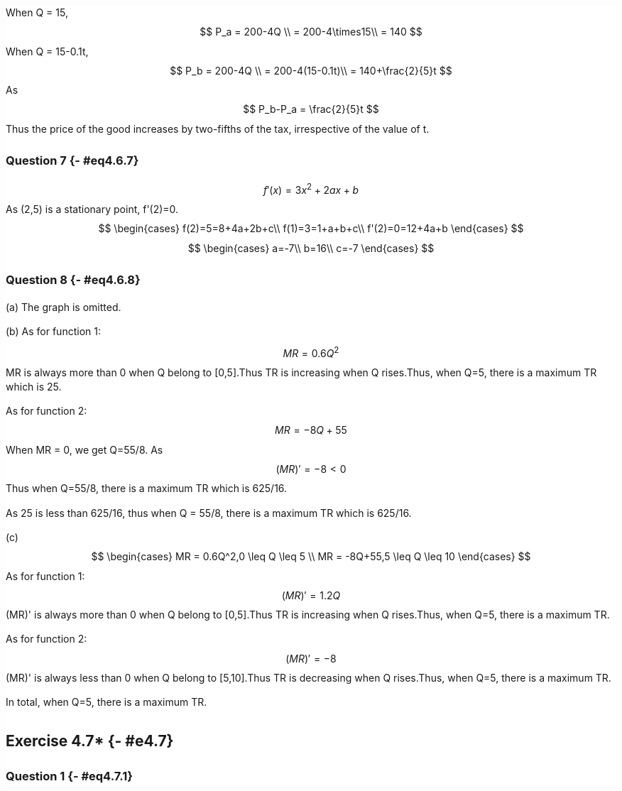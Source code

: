When Q = 15, 
$$ P_a = 200-4Q \\
     = 200-4\times15\\
     = 140 $$
When Q = 15-0.1t, 
$$ P_b = 200-4Q \\
     = 200-4(15-0.1t)\\
     = 140+\frac{2}{5}t $$
As $$ P_b-P_a = \frac{2}{5}t $$
Thus the price of the good increases by two-fifths of the tax, irrespective of the value of t.

### Question 7 {- #eq4.6.7}

$$ f'(x)=3x^2+2ax+b $$
As (2,5) is a stationary point, f'(2)=0.
$$ \begin{cases} f(2)=5=8+4a+2b+c\\ f(1)=3=1+a+b+c\\ f'(2)=0=12+4a+b \end{cases}   $$
$$ \begin{cases} a=-7\\ b=16\\ c=-7 \end{cases}   $$

### Question 8 {- #eq4.6.8}

(a) The graph is omitted.

(b) As for function 1:
$$ MR = 0.6Q^2 $$
MR is always more than 0 when Q belong to [0,5].Thus TR is increasing when Q rises.Thus, when Q=5, there is a maximum TR which is 25.

As for function 2:
$$ MR = -8Q+55 $$
When MR = 0, we get Q=55/8.
As $$ (MR)' = -8<0 $$
Thus when Q=55/8, there is a maximum TR which is 625/16.

As 25 is less than 625/16, thus when Q = 55/8, there is a maximum TR which is 625/16.

(c)
$$ \begin{cases} MR = 0.6Q^2,0 \leq Q \leq 5 \\ MR = -8Q+55,5 \leq Q \leq 10 \end{cases}   $$
As for function 1:
$$ (MR)' = 1.2Q $$
(MR)' is always more than 0 when Q belong to [0,5].Thus TR is increasing when Q rises.Thus, when Q=5, there is a maximum TR.

As for function 2:
$$ (MR)' = -8 $$
(MR)' is always less than 0 when Q belong to [5,10].Thus TR is decreasing when Q rises.Thus, when Q=5, there is a maximum TR.

In total, when Q=5, there is a maximum TR.




## Exercise 4.7* {- #e4.7}

### Question 1 {- #eq4.7.1}
